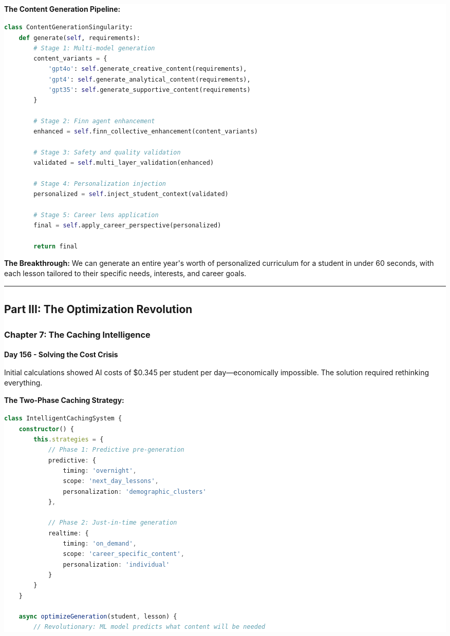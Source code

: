 **The Content Generation Pipeline:**

```python
class ContentGenerationSingularity:
    def generate(self, requirements):
        # Stage 1: Multi-model generation
        content_variants = {
            'gpt4o': self.generate_creative_content(requirements),
            'gpt4': self.generate_analytical_content(requirements),
            'gpt35': self.generate_supportive_content(requirements)
        }
        
        # Stage 2: Finn agent enhancement
        enhanced = self.finn_collective_enhancement(content_variants)
        
        # Stage 3: Safety and quality validation
        validated = self.multi_layer_validation(enhanced)
        
        # Stage 4: Personalization injection
        personalized = self.inject_student_context(validated)
        
        # Stage 5: Career lens application
        final = self.apply_career_perspective(personalized)
        
        return final
```

**The Breakthrough:** We can generate an entire year's worth of personalized curriculum for a student in under 60 seconds, with each lesson tailored to their specific needs, interests, and career goals.

---

## Part III: The Optimization Revolution

### Chapter 7: The Caching Intelligence

**Day 156 - Solving the Cost Crisis**

Initial calculations showed AI costs of $0.345 per student per day—economically impossible. The solution required rethinking everything.

**The Two-Phase Caching Strategy:**

```typescript
class IntelligentCachingSystem {
    constructor() {
        this.strategies = {
            // Phase 1: Predictive pre-generation
            predictive: {
                timing: 'overnight',
                scope: 'next_day_lessons',
                personalization: 'demographic_clusters'
            },
            
            // Phase 2: Just-in-time generation
            realtime: {
                timing: 'on_demand',
                scope: 'career_specific_content',
                personalization: 'individual'
            }
        }
    }
    
    async optimizeGeneration(student, lesson) {
        // Revolutionary: ML model predicts what content will be needed
```